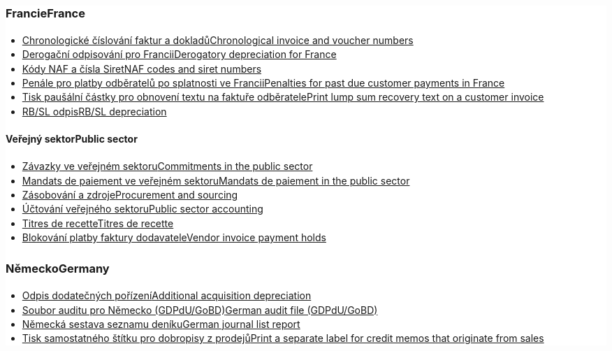 ### <a name="france"></a><span data-ttu-id="d4378-245">Francie</span><span class="sxs-lookup"><span data-stu-id="d4378-245">France</span></span>
-   [<span data-ttu-id="d4378-246">Chronologické číslování faktur a dokladů</span><span class="sxs-lookup"><span data-stu-id="d4378-246">Chronological invoice and voucher numbers</span></span>](/dynamics365/unified-operations/financials/localizations/emea-fra-chronological-invoices-vouchers)
-   [<span data-ttu-id="d4378-247">Derogační odpisování pro Francii</span><span class="sxs-lookup"><span data-stu-id="d4378-247">Derogatory depreciation for France</span></span>](/dynamics365/unified-operations/financials/localizations/emea-fra-derogatory-depreciation)
-   [<span data-ttu-id="d4378-248">Kódy NAF a čísla Siret</span><span class="sxs-lookup"><span data-stu-id="d4378-248">NAF codes and siret numbers</span></span>](/dynamics365/unified-operations/financials/localizations/emea-fra-naf-codes-siret-numbers)
-   [<span data-ttu-id="d4378-249">Penále pro platby odběratelů po splatnosti ve Francii</span><span class="sxs-lookup"><span data-stu-id="d4378-249">Penalties for past due customer payments in France</span></span>](/dynamics365/unified-operations/financials/localizations/emea-fra-apply-penalty-customer-payment-past-due)
-   [<span data-ttu-id="d4378-250">Tisk paušální částky pro obnovení textu na faktuře odběratele</span><span class="sxs-lookup"><span data-stu-id="d4378-250">Print lump sum recovery text on a customer invoice</span></span>](/dynamics365/unified-operations/financials/localizations/emea-fra-print-lump-sum-recovery-text)
-   [<span data-ttu-id="d4378-251">RB/SL odpis</span><span class="sxs-lookup"><span data-stu-id="d4378-251">RB/SL depreciation</span></span>](/dynamics365/unified-operations/financials/localizations/emea-fra-rbsl-depreciation)

#### <a name="public-sector"></a><span data-ttu-id="d4378-252">Veřejný sektor</span><span class="sxs-lookup"><span data-stu-id="d4378-252">Public sector</span></span>
   -   [<span data-ttu-id="d4378-253">Závazky ve veřejném sektoru</span><span class="sxs-lookup"><span data-stu-id="d4378-253">Commitments in the public sector</span></span>](/dynamics365/unified-operations/financials/localizations/emea-fra-commitments-public-sector)
   -   [<span data-ttu-id="d4378-254">Mandats de paiement ve veřejném sektoru</span><span class="sxs-lookup"><span data-stu-id="d4378-254">Mandats de paiement in the public sector</span></span>](/dynamics365/unified-operations/financials/localizations/emea-fra-mandats-de-paiement)
   -   [<span data-ttu-id="d4378-255">Zásobování a zdroje</span><span class="sxs-lookup"><span data-stu-id="d4378-255">Procurement and sourcing</span></span>](/dynamics365/unified-operations/financials/localizations/emea-fra-procurement-sourcing-public-sector?toc=/dynamics365/unified-operations/fin-and-ops/toc.json)
   -   [<span data-ttu-id="d4378-256">Účtování veřejného sektoru</span><span class="sxs-lookup"><span data-stu-id="d4378-256">Public sector accounting</span></span>](/dynamics365/unified-operations/financials/localizations/emea-fra-public-sector-accounting)
   -   [<span data-ttu-id="d4378-257">Titres de recette</span><span class="sxs-lookup"><span data-stu-id="d4378-257">Titres de recette</span></span>](/dynamics365/unified-operations/financials/localizations/emea-fra-titres-de-recette-public-sector)
   -   [<span data-ttu-id="d4378-258">Blokování platby faktury dodavatele</span><span class="sxs-lookup"><span data-stu-id="d4378-258">Vendor invoice payment holds</span></span>](/dynamics365/unified-operations/financials/localizations/emea-fra-vendor-invoice-payment-holds-public-sector)

### <a name="germany"></a><span data-ttu-id="d4378-259">Německo</span><span class="sxs-lookup"><span data-stu-id="d4378-259">Germany</span></span>
-   [<span data-ttu-id="d4378-260">Odpis dodatečných pořízení</span><span class="sxs-lookup"><span data-stu-id="d4378-260">Additional acquisition depreciation</span></span>](/dynamics365/unified-operations/financials/localizations/emea-deu-additional-acquisition-depreciation)
-   [<span data-ttu-id="d4378-261">Soubor auditu pro Německo (GDPdU/GoBD)</span><span class="sxs-lookup"><span data-stu-id="d4378-261">German audit file (GDPdU/GoBD)</span></span>](/dynamics365/unified-operations/financials/localizations/emea-deu-gdpdu-audit-data-export)
-   [<span data-ttu-id="d4378-262">Německá sestava seznamu deníku</span><span class="sxs-lookup"><span data-stu-id="d4378-262">German journal list report</span></span>](/dynamics365/unified-operations/financials/localizations/emea-deu-journal-list-report)
-   [<span data-ttu-id="d4378-263">Tisk samostatného štítku pro dobropisy z prodejů</span><span class="sxs-lookup"><span data-stu-id="d4378-263">Print a separate label for credit memos that originate from sales</span></span>](/dynamics365/unified-operations/financials/localizations/emea-deu-print-separate-label-credit-memo-originating-sales)